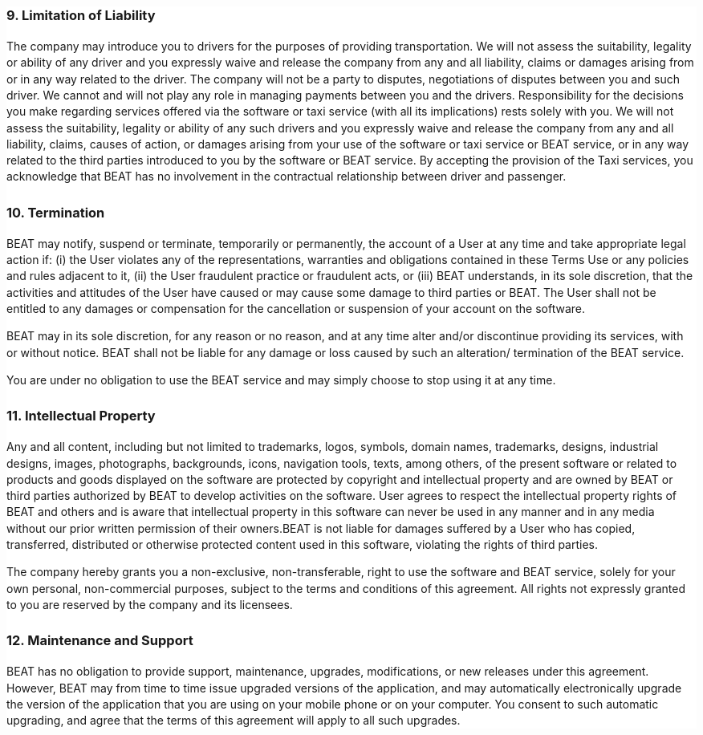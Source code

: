 ### **9\. Limitation of Liability**

The company may introduce you to drivers for the purposes of providing transportation. We will not assess the suitability, legality or ability of any driver and you expressly waive and release the company from any and all liability, claims or damages arising from or in any way related to the driver. The company will not be a party to disputes, negotiations of disputes between you and such driver. We cannot and will not play any role in managing payments between you and the drivers. Responsibility for the decisions you make regarding services offered via the software or taxi service (with all its implications) rests solely with you. We will not assess the suitability, legality or ability of any such drivers and you expressly waive and release the company from any and all liability, claims, causes of action, or damages arising from your use of the software or taxi service or BEAT service, or in any way related to the third parties introduced to you by the software or BEAT service. By accepting the provision of the Taxi services, you acknowledge that BEAT has no involvement in the contractual relationship between driver and passenger.

### **10\. Termination**

BEAT may notify, suspend or terminate, temporarily or permanently, the account of a User at any time and take appropriate legal action if: (i) the User violates any of the representations, warranties and obligations contained in these Terms Use or any policies and rules adjacent to it, (ii) the User fraudulent practice or fraudulent acts, or (iii) BEAT understands, in its sole discretion, that the activities and attitudes of the User have caused or may cause some damage to third parties or BEAT. The User shall not be entitled to any damages or compensation for the cancellation or suspension of your account on the software.

BEAT may in its sole discretion, for any reason or no reason, and at any time alter and/or discontinue providing its services, with or without notice. BEAT shall not be liable for any damage or loss caused by such an alteration/ termination of the BEAT service.

You are under no obligation to use the BEAT service and may simply choose to stop using it at any time.

### **11\. Intellectual Property**

Any and all content, including but not limited to trademarks, logos, symbols, domain names, trademarks, designs, industrial designs, images, photographs, backgrounds, icons, navigation tools, texts, among others, of the present software or related to products and goods displayed on the software are protected by copyright and intellectual property and are owned by BEAT or third parties authorized by BEAT to develop activities on the software. User agrees to respect the intellectual property rights of BEAT and others and is aware that intellectual property in this software can never be used in any manner and in any media without our prior written permission of their owners.BEAT is not liable for damages suffered by a User who has copied, transferred, distributed or otherwise protected content used in this software, violating the rights of third parties.

The company hereby grants you a non-exclusive, non-transferable, right to use the software and BEAT service, solely for your own personal, non-commercial purposes, subject to the terms and conditions of this agreement. All rights not expressly granted to you are reserved by the company and its licensees.

### **12\. Maintenance and Support**

BEAT has no obligation to provide support, maintenance, upgrades, modifications, or new releases under this agreement. However, BEAT may from time to time issue upgraded versions of the application, and may automatically electronically upgrade the version of the application that you are using on your mobile phone or on your computer. You consent to such automatic upgrading, and agree that the terms of this agreement will apply to all such upgrades.
